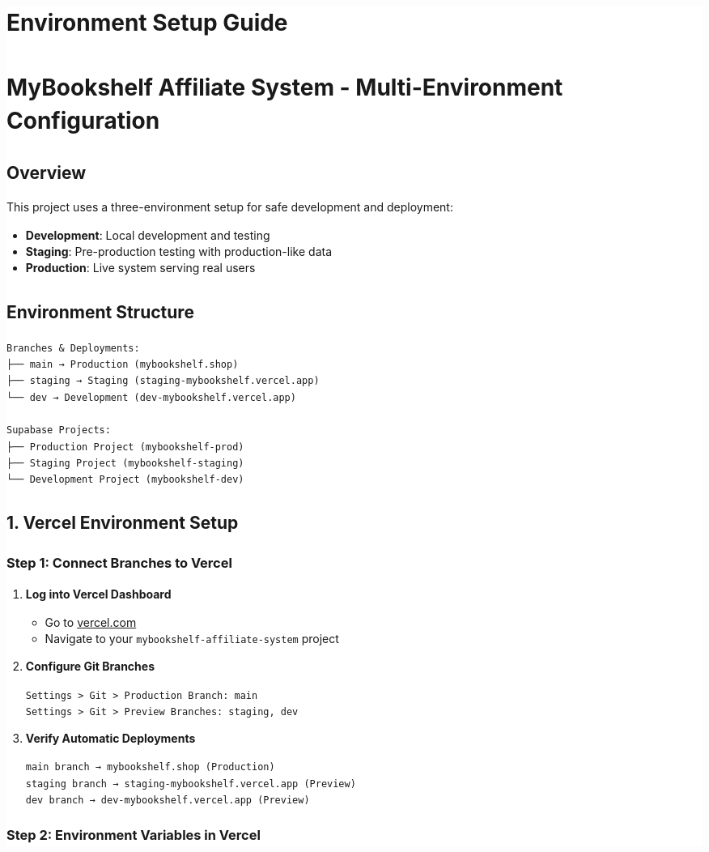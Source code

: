 # Environment Setup Guide

# MyBookshelf Affiliate System - Multi-Environment Configuration

## Overview

This project uses a three-environment setup for safe development and deployment:

- **Development**: Local development and testing
- **Staging**: Pre-production testing with production-like data
- **Production**: Live system serving real users

## Environment Structure

```
Branches & Deployments:
├── main → Production (mybookshelf.shop)
├── staging → Staging (staging-mybookshelf.vercel.app)
└── dev → Development (dev-mybookshelf.vercel.app)

Supabase Projects:
├── Production Project (mybookshelf-prod)
├── Staging Project (mybookshelf-staging)
└── Development Project (mybookshelf-dev)
```

## 1. Vercel Environment Setup

### Step 1: Connect Branches to Vercel

1. **Log into Vercel Dashboard**

   - Go to [vercel.com](https://vercel.com)
   - Navigate to your `mybookshelf-affiliate-system` project

2. **Configure Git Branches**

   ```
   Settings > Git > Production Branch: main
   Settings > Git > Preview Branches: staging, dev
   ```

3. **Verify Automatic Deployments**
   ```
   main branch → mybookshelf.shop (Production)
   staging branch → staging-mybookshelf.vercel.app (Preview)
   dev branch → dev-mybookshelf.vercel.app (Preview)
   ```

### Step 2: Environment Variables in Vercel
